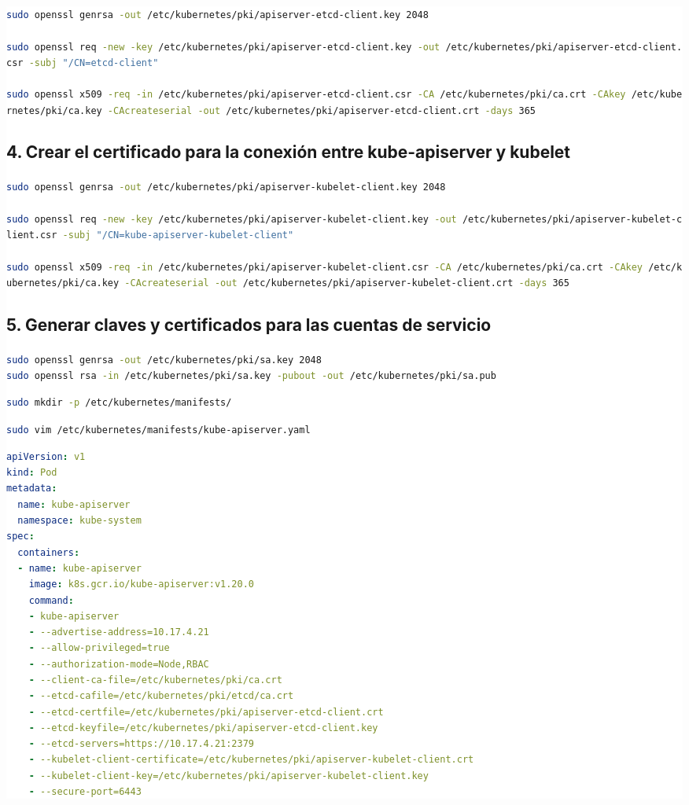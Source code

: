 
```bash
sudo openssl genrsa -out /etc/kubernetes/pki/apiserver-etcd-client.key 2048

sudo openssl req -new -key /etc/kubernetes/pki/apiserver-etcd-client.key -out /etc/kubernetes/pki/apiserver-etcd-client.csr -subj "/CN=etcd-client"

sudo openssl x509 -req -in /etc/kubernetes/pki/apiserver-etcd-client.csr -CA /etc/kubernetes/pki/ca.crt -CAkey /etc/kubernetes/pki/ca.key -CAcreateserial -out /etc/kubernetes/pki/apiserver-etcd-client.crt -days 365
```


## 4. Crear el certificado para la conexión entre kube-apiserver y kubelet


```bash
sudo openssl genrsa -out /etc/kubernetes/pki/apiserver-kubelet-client.key 2048

sudo openssl req -new -key /etc/kubernetes/pki/apiserver-kubelet-client.key -out /etc/kubernetes/pki/apiserver-kubelet-client.csr -subj "/CN=kube-apiserver-kubelet-client"

sudo openssl x509 -req -in /etc/kubernetes/pki/apiserver-kubelet-client.csr -CA /etc/kubernetes/pki/ca.crt -CAkey /etc/kubernetes/pki/ca.key -CAcreateserial -out /etc/kubernetes/pki/apiserver-kubelet-client.crt -days 365
```

##  5. Generar claves y certificados para las cuentas de servicio

```bash
sudo openssl genrsa -out /etc/kubernetes/pki/sa.key 2048
sudo openssl rsa -in /etc/kubernetes/pki/sa.key -pubout -out /etc/kubernetes/pki/sa.pub
```

```bash
sudo mkdir -p /etc/kubernetes/manifests/
```



```bash
sudo vim /etc/kubernetes/manifests/kube-apiserver.yaml
```

```yaml
apiVersion: v1
kind: Pod
metadata:
  name: kube-apiserver
  namespace: kube-system
spec:
  containers:
  - name: kube-apiserver
    image: k8s.gcr.io/kube-apiserver:v1.20.0
    command:
    - kube-apiserver
    - --advertise-address=10.17.4.21
    - --allow-privileged=true
    - --authorization-mode=Node,RBAC
    - --client-ca-file=/etc/kubernetes/pki/ca.crt
    - --etcd-cafile=/etc/kubernetes/pki/etcd/ca.crt
    - --etcd-certfile=/etc/kubernetes/pki/apiserver-etcd-client.crt
    - --etcd-keyfile=/etc/kubernetes/pki/apiserver-etcd-client.key
    - --etcd-servers=https://10.17.4.21:2379
    - --kubelet-client-certificate=/etc/kubernetes/pki/apiserver-kubelet-client.crt
    - --kubelet-client-key=/etc/kubernetes/pki/apiserver-kubelet-client.key
    - --secure-port=6443
```
